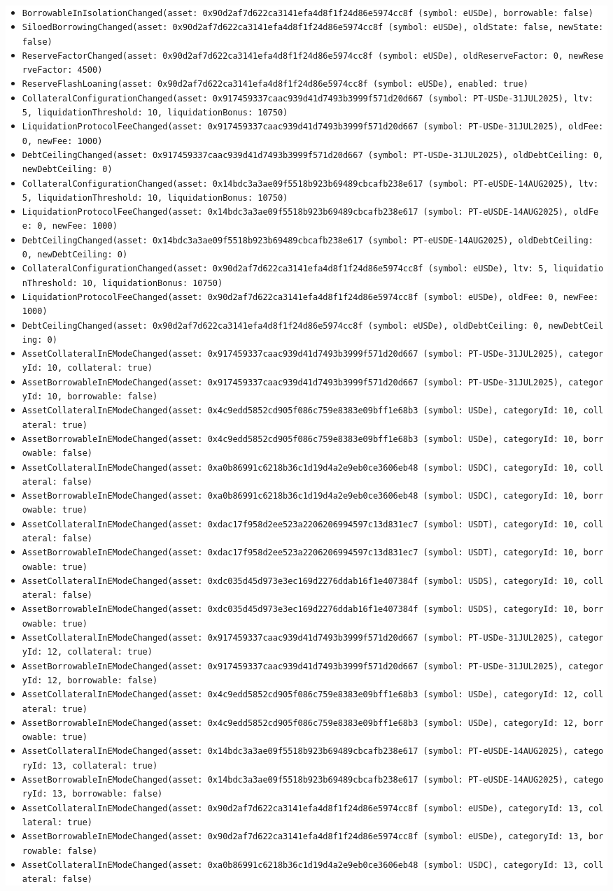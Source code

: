   - `BorrowableInIsolationChanged(asset: 0x90d2af7d622ca3141efa4d8f1f24d86e5974cc8f (symbol: eUSDe), borrowable: false)`
  - `SiloedBorrowingChanged(asset: 0x90d2af7d622ca3141efa4d8f1f24d86e5974cc8f (symbol: eUSDe), oldState: false, newState: false)`
  - `ReserveFactorChanged(asset: 0x90d2af7d622ca3141efa4d8f1f24d86e5974cc8f (symbol: eUSDe), oldReserveFactor: 0, newReserveFactor: 4500)`
  - `ReserveFlashLoaning(asset: 0x90d2af7d622ca3141efa4d8f1f24d86e5974cc8f (symbol: eUSDe), enabled: true)`
  - `CollateralConfigurationChanged(asset: 0x917459337caac939d41d7493b3999f571d20d667 (symbol: PT-USDe-31JUL2025), ltv: 5, liquidationThreshold: 10, liquidationBonus: 10750)`
  - `LiquidationProtocolFeeChanged(asset: 0x917459337caac939d41d7493b3999f571d20d667 (symbol: PT-USDe-31JUL2025), oldFee: 0, newFee: 1000)`
  - `DebtCeilingChanged(asset: 0x917459337caac939d41d7493b3999f571d20d667 (symbol: PT-USDe-31JUL2025), oldDebtCeiling: 0, newDebtCeiling: 0)`
  - `CollateralConfigurationChanged(asset: 0x14bdc3a3ae09f5518b923b69489cbcafb238e617 (symbol: PT-eUSDE-14AUG2025), ltv: 5, liquidationThreshold: 10, liquidationBonus: 10750)`
  - `LiquidationProtocolFeeChanged(asset: 0x14bdc3a3ae09f5518b923b69489cbcafb238e617 (symbol: PT-eUSDE-14AUG2025), oldFee: 0, newFee: 1000)`
  - `DebtCeilingChanged(asset: 0x14bdc3a3ae09f5518b923b69489cbcafb238e617 (symbol: PT-eUSDE-14AUG2025), oldDebtCeiling: 0, newDebtCeiling: 0)`
  - `CollateralConfigurationChanged(asset: 0x90d2af7d622ca3141efa4d8f1f24d86e5974cc8f (symbol: eUSDe), ltv: 5, liquidationThreshold: 10, liquidationBonus: 10750)`
  - `LiquidationProtocolFeeChanged(asset: 0x90d2af7d622ca3141efa4d8f1f24d86e5974cc8f (symbol: eUSDe), oldFee: 0, newFee: 1000)`
  - `DebtCeilingChanged(asset: 0x90d2af7d622ca3141efa4d8f1f24d86e5974cc8f (symbol: eUSDe), oldDebtCeiling: 0, newDebtCeiling: 0)`
  - `AssetCollateralInEModeChanged(asset: 0x917459337caac939d41d7493b3999f571d20d667 (symbol: PT-USDe-31JUL2025), categoryId: 10, collateral: true)`
  - `AssetBorrowableInEModeChanged(asset: 0x917459337caac939d41d7493b3999f571d20d667 (symbol: PT-USDe-31JUL2025), categoryId: 10, borrowable: false)`
  - `AssetCollateralInEModeChanged(asset: 0x4c9edd5852cd905f086c759e8383e09bff1e68b3 (symbol: USDe), categoryId: 10, collateral: true)`
  - `AssetBorrowableInEModeChanged(asset: 0x4c9edd5852cd905f086c759e8383e09bff1e68b3 (symbol: USDe), categoryId: 10, borrowable: false)`
  - `AssetCollateralInEModeChanged(asset: 0xa0b86991c6218b36c1d19d4a2e9eb0ce3606eb48 (symbol: USDC), categoryId: 10, collateral: false)`
  - `AssetBorrowableInEModeChanged(asset: 0xa0b86991c6218b36c1d19d4a2e9eb0ce3606eb48 (symbol: USDC), categoryId: 10, borrowable: true)`
  - `AssetCollateralInEModeChanged(asset: 0xdac17f958d2ee523a2206206994597c13d831ec7 (symbol: USDT), categoryId: 10, collateral: false)`
  - `AssetBorrowableInEModeChanged(asset: 0xdac17f958d2ee523a2206206994597c13d831ec7 (symbol: USDT), categoryId: 10, borrowable: true)`
  - `AssetCollateralInEModeChanged(asset: 0xdc035d45d973e3ec169d2276ddab16f1e407384f (symbol: USDS), categoryId: 10, collateral: false)`
  - `AssetBorrowableInEModeChanged(asset: 0xdc035d45d973e3ec169d2276ddab16f1e407384f (symbol: USDS), categoryId: 10, borrowable: true)`
  - `AssetCollateralInEModeChanged(asset: 0x917459337caac939d41d7493b3999f571d20d667 (symbol: PT-USDe-31JUL2025), categoryId: 12, collateral: true)`
  - `AssetBorrowableInEModeChanged(asset: 0x917459337caac939d41d7493b3999f571d20d667 (symbol: PT-USDe-31JUL2025), categoryId: 12, borrowable: false)`
  - `AssetCollateralInEModeChanged(asset: 0x4c9edd5852cd905f086c759e8383e09bff1e68b3 (symbol: USDe), categoryId: 12, collateral: true)`
  - `AssetBorrowableInEModeChanged(asset: 0x4c9edd5852cd905f086c759e8383e09bff1e68b3 (symbol: USDe), categoryId: 12, borrowable: true)`
  - `AssetCollateralInEModeChanged(asset: 0x14bdc3a3ae09f5518b923b69489cbcafb238e617 (symbol: PT-eUSDE-14AUG2025), categoryId: 13, collateral: true)`
  - `AssetBorrowableInEModeChanged(asset: 0x14bdc3a3ae09f5518b923b69489cbcafb238e617 (symbol: PT-eUSDE-14AUG2025), categoryId: 13, borrowable: false)`
  - `AssetCollateralInEModeChanged(asset: 0x90d2af7d622ca3141efa4d8f1f24d86e5974cc8f (symbol: eUSDe), categoryId: 13, collateral: true)`
  - `AssetBorrowableInEModeChanged(asset: 0x90d2af7d622ca3141efa4d8f1f24d86e5974cc8f (symbol: eUSDe), categoryId: 13, borrowable: false)`
  - `AssetCollateralInEModeChanged(asset: 0xa0b86991c6218b36c1d19d4a2e9eb0ce3606eb48 (symbol: USDC), categoryId: 13, collateral: false)`